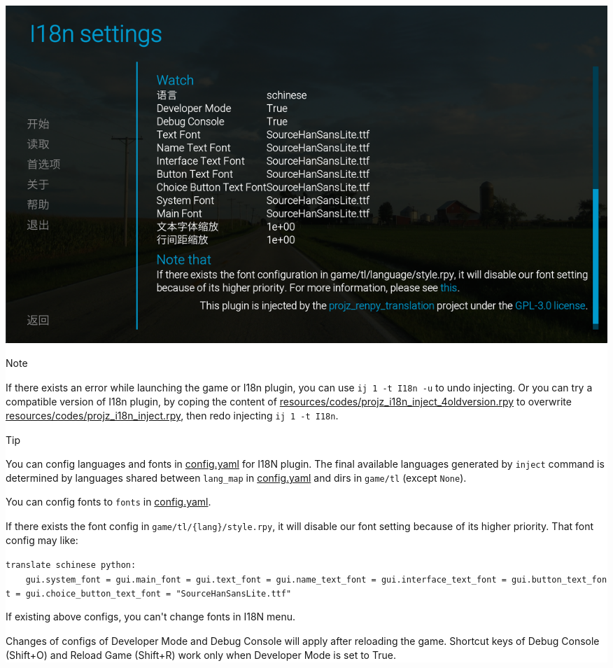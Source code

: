 ![i18n.png](imgs/i18n_1.png)

> [!NOTE]  
> If there exists an error while launching the game or I18n plugin, you can use `ij 1 -t I18n -u` to undo injecting. 
> Or you can try a compatible version of I18n plugin,  by coping the content of [resources/codes/projz_i18n_inject_4oldversion.rpy](resources/codes/projz_i18n_inject_4oldversion.rpy) to overwrite [resources/codes/projz_i18n_inject.rpy](resources/codes/projz_i18n_inject.rpy), then redo injecting `ij 1 -t I18n`.

> [!TIP]
> You can config languages and fonts in [config.yaml](config.yaml) for I18N plugin.  The final available languages generated by `inject` command is determined by languages shared between `lang_map` in [config.yaml](config.yaml) and dirs in `game/tl` (except `None`).
> 
> You can config fonts to `fonts` in [config.yaml](config.yaml).
> 
> If there exists the font config in `game/tl/{lang}/style.rpy`, it will disable our font setting because of its higher priority. That font config may like:
> ```text
> translate schinese python:
>     gui.system_font = gui.main_font = gui.text_font = gui.name_text_font = gui.interface_text_font = gui.button_text_font = gui.choice_button_text_font = "SourceHanSansLite.ttf"
> ```
> If existing above configs, you can't change fonts in I18N menu.
> 
> Changes of configs of Developer Mode and Debug Console will apply after reloading the game.
> Shortcut keys of Debug Console (Shift+O) and Reload Game (Shift+R) work only when Developer Mode is set to True.
